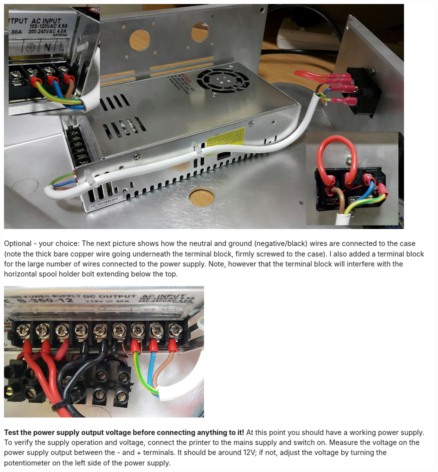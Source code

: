 <img src="images/PSU-mounting.jpg">

Optional - your choice: The next picture shows how the neutral and ground (negative/black) wires are connected to the case (note the thick bare copper wire going underneath the terminal block, firmly screwed to the case).  I also added a terminal block for the large number of wires connected to the power supply.  Note, however that the terminal block will interfere with the horizontal spool holder bolt extending below the top.

<img src="images/wiring01.jpg">


**Test the power supply output voltage before connecting anything to it!**
At this point you should have a working power supply.  To verify the supply operation and voltage, connect the printer to the mains supply and switch on.  Measure the voltage on the power supply output between the - and + terminals.  It should be around 12V; if not, adjust the voltage by turning the potentiometer on the left side of the power supply.
